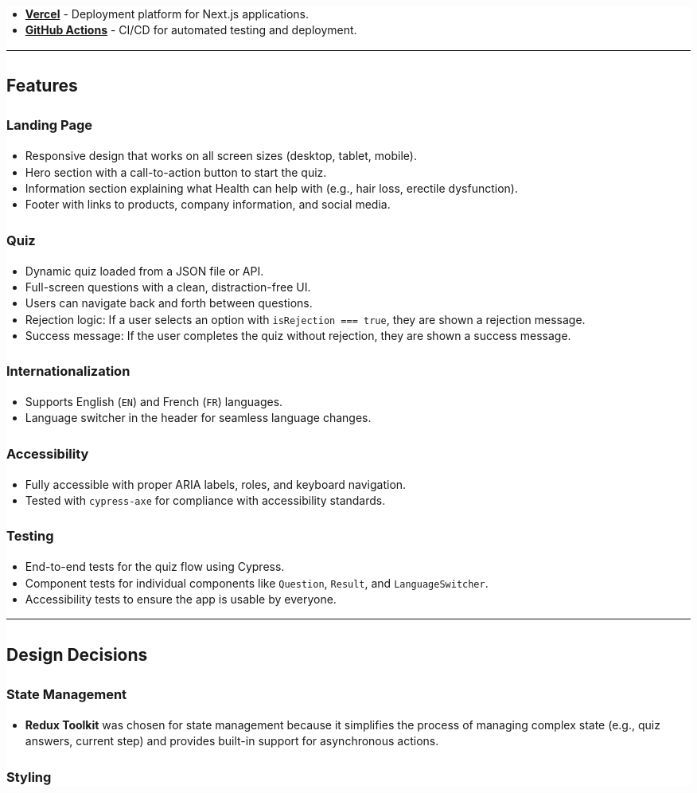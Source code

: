 - **[Vercel](https://vercel.com/)** - Deployment platform for Next.js applications.
- **[GitHub Actions](https://github.com/features/actions)** - CI/CD for automated testing and deployment.

---

## **Features**

### **Landing Page**

- Responsive design that works on all screen sizes (desktop, tablet, mobile).
- Hero section with a call-to-action button to start the quiz.
- Information section explaining what Health can help with (e.g., hair loss, erectile dysfunction).
- Footer with links to products, company information, and social media.

### **Quiz**

- Dynamic quiz loaded from a JSON file or API.
- Full-screen questions with a clean, distraction-free UI.
- Users can navigate back and forth between questions.
- Rejection logic: If a user selects an option with `isRejection === true`, they are shown a rejection message.
- Success message: If the user completes the quiz without rejection, they are shown a success message.

### **Internationalization**

- Supports English (`EN`) and French (`FR`) languages.
- Language switcher in the header for seamless language changes.

### **Accessibility**

- Fully accessible with proper ARIA labels, roles, and keyboard navigation.
- Tested with `cypress-axe` for compliance with accessibility standards.

### **Testing**

- End-to-end tests for the quiz flow using Cypress.
- Component tests for individual components like `Question`, `Result`, and `LanguageSwitcher`.
- Accessibility tests to ensure the app is usable by everyone.

---

## **Design Decisions**

### **State Management**

- **Redux Toolkit** was chosen for state management because it simplifies the process of managing complex state (e.g.,
  quiz answers, current step) and provides built-in support for asynchronous actions.

### **Styling**
